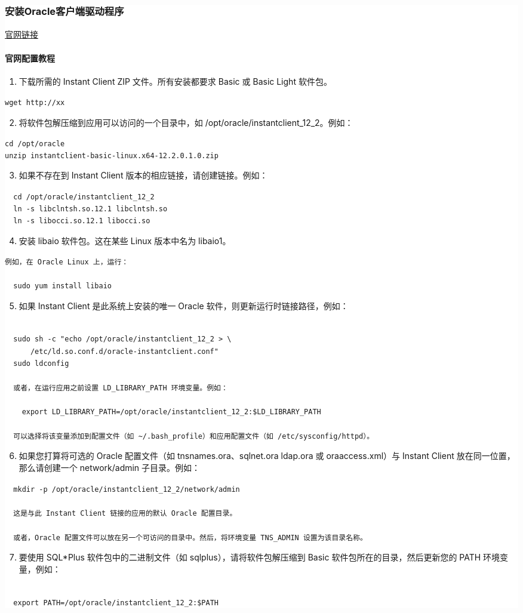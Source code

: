 ### 安装Oracle客户端驱动程序
[官网链接](https://www.oracle.com/technetwork/cn/topics/linuxx86-64soft-095635-zhs.html)
#### 官网配置教程
1. 下载所需的 Instant Client ZIP 文件。所有安装都要求 Basic 或 Basic Light 软件包。
```
wget http://xx
```
2. 将软件包解压缩到应用可以访问的一个目录中，如 /opt/oracle/instantclient_12_2。例如：
```
cd /opt/oracle			
unzip instantclient-basic-linux.x64-12.2.0.1.0.zip
```
3. 如果不存在到 Instant Client 版本的相应链接，请创建链接。例如：
```
  cd /opt/oracle/instantclient_12_2
  ln -s libclntsh.so.12.1 libclntsh.so
  ln -s libocci.so.12.1 libocci.so
```
4. 安装 libaio 软件包。这在某些 Linux 版本中名为 libaio1。
```
例如，在 Oracle Linux 上，运行：

  sudo yum install libaio
```
5. 如果 Instant Client 是此系统上安装的唯一 Oracle 软件，则更新运行时链接路径，例如：
```

  sudo sh -c "echo /opt/oracle/instantclient_12_2 > \
      /etc/ld.so.conf.d/oracle-instantclient.conf"
  sudo ldconfig
  
  或者，在运行应用之前设置 LD_LIBRARY_PATH 环境变量。例如：
  
    export LD_LIBRARY_PATH=/opt/oracle/instantclient_12_2:$LD_LIBRARY_PATH
  
  可以选择将该变量添加到配置文件（如 ~/.bash_profile）和应用配置文件（如 /etc/sysconfig/httpd）。
```

6. 如果您打算将可选的 Oracle 配置文件（如 tnsnames.ora、sqlnet.ora ldap.ora 或 oraaccess.xml）与 Instant Client 放在同一位置，那么请创建一个 network/admin 子目录。例如：

```
  mkdir -p /opt/oracle/instantclient_12_2/network/admin
  
  这是与此 Instant Client 链接的应用的默认 Oracle 配置目录。
  
  或者，Oracle 配置文件可以放在另一个可访问的目录中。然后，将环境变量 TNS_ADMIN 设置为该目录名称。
```

7. 要使用 SQL*Plus 软件包中的二进制文件（如 sqlplus），请将软件包解压缩到 Basic 软件包所在的目录，然后更新您的 PATH 环境变量，例如：
```

  export PATH=/opt/oracle/instantclient_12_2:$PATH
```
